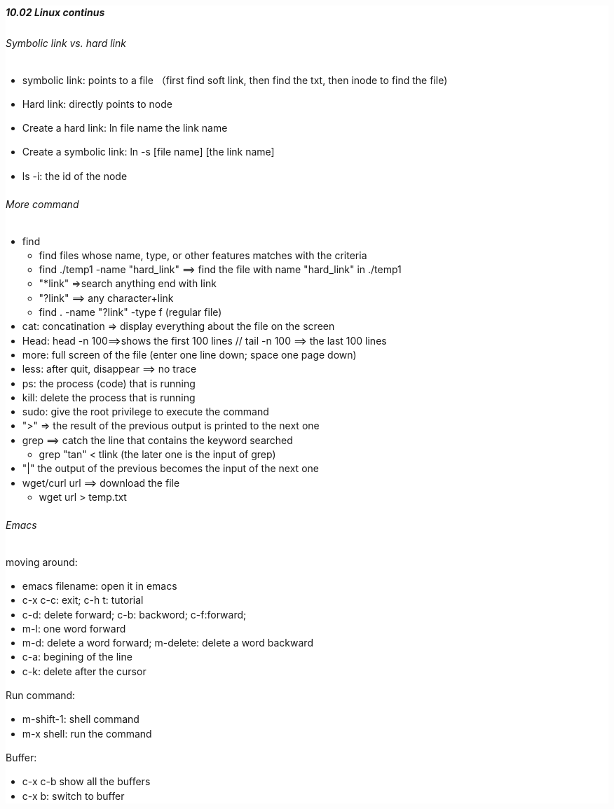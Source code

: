 ##### 10.02 Linux continus

###### Symbolic link vs. hard link

- symbolic link: points to a file （first find soft link, then find the txt, then inode to find the file)

- Hard link: directly points to node
- Create a hard link: ln file name the link name
- Create a symbolic link: ln -s [file name] [the link name]
- ls -i: the id of the node

###### More command

- find
  - find files whose name, type, or other features matches with the criteria
  - find ./temp1 -name "hard_link" ==> find the file with name "hard_link" in ./temp1
  - "*link" =>search anything end with link
  - "?link" ==> any character+link
  - find . -name "?link" -type f (regular file)
- cat: concatination => display everything about the file on the screen
- Head: head -n 100==>shows the first 100 lines // tail -n 100 ==> the last 100 lines
- more: full screen of the file (enter one line down; space one page down)
- less: after quit, disappear ==> no trace
- ps: the process (code) that is running
- kill: delete the process that is running
- sudo: give the root privilege to execute the command
- ">" => the result of the previous output is printed to the next one
- grep ==> catch the line that contains the keyword  searched
  - grep "tan" < tlink (the later one is the input of grep)
-  "|" the output of the previous becomes the input of the next one
- wget/curl url ==> download the file
  - wget url > temp.txt

###### Emacs

moving around:

- emacs filename: open it in emacs
- c-x c-c: exit; c-h t: tutorial
- c-d: delete forward; c-b: backword; c-f:forward; 
- m-l: one word forward
- m-d: delete a word forward; m-delete: delete a word backward
- c-a: begining of the line
- c-k: delete after the cursor

Run command:

- m-shift-1: shell command
- m-x shell: run the command

Buffer:

- c-x c-b show all the buffers
- c-x b: switch to buffer
